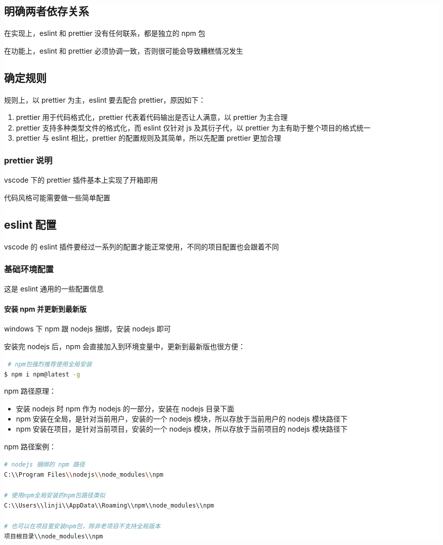 ## 明确两者依存关系

在实现上，eslint 和 prettier 没有任何联系，都是独立的 npm 包

在功能上，eslint 和 prettier 必须协调一致，否则很可能会导致糟糕情况发生

## 确定规则

规则上，以 prettier 为主，eslint 要去配合 prettier，原因如下：

1. prettier 用于代码格式化，prettier 代表着代码输出是否让人满意，以 prettier 为主合理
2. prettier 支持多种类型文件的格式化，而 eslint 仅针对 js 及其衍子代，以 prettier 为主有助于整个项目的格式统一
3. prettier 与 eslint 相比，prettier 的配置规则及其简单，所以先配置 prettier 更加合理

### prettier 说明

vscode 下的 prettier 插件基本上实现了开箱即用

代码风格可能需要做一些简单配置

## eslint 配置

vscode 的 eslint 插件要经过一系列的配置才能正常使用，不同的项目配置也会跟着不同

### 基础环境配置

这是 eslint 通用的一些配置信息

#### 安装 npm 并更新到最新版

windows 下 npm 跟 nodejs 捆绑，安装 nodejs 即可

安装完 nodejs 后，npm 会直接加入到环境变量中，更新到最新版也很方便：

```bash
 # npm包强烈推荐使用全局安装
$ npm i npm@latest -g
```

npm 路径原理：

-   安装 nodejs 时 npm 作为 nodejs 的一部分，安装在 nodejs 目录下面
-   npm 安装在全局，是针对当前用户，安装的一个 nodejs 模块，所以存放于当前用户的 nodejs 模块路径下
-   npm 安装在项目，是针对当前项目，安装的一个 nodejs 模块，所以存放于当前项目的 nodejs 模块路径下

npm 路径案例：

```bash
# nodejs 捆绑的 npm 路径
C:\\Program Files\\nodejs\\node_modules\\npm

# 使用npm全局安装的npm包路径类似
C:\\Users\\linji\\AppData\\Roaming\\npm\\node_modules\\npm

# 也可以在项目里安装npm包，除非老项目不支持全局版本
项目根目录\\node_modules\\npm
```
